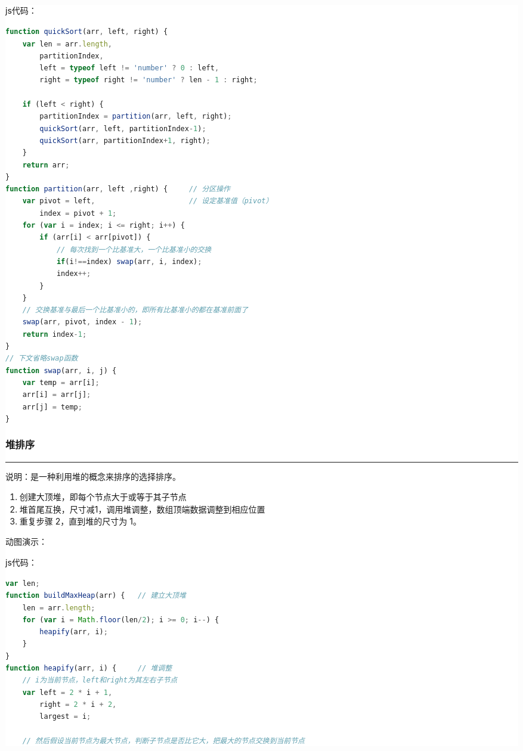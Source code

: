 js代码：
```javascript
function quickSort(arr, left, right) {
    var len = arr.length,
        partitionIndex,
        left = typeof left != 'number' ? 0 : left,
        right = typeof right != 'number' ? len - 1 : right;

    if (left < right) {
        partitionIndex = partition(arr, left, right);
        quickSort(arr, left, partitionIndex-1);
        quickSort(arr, partitionIndex+1, right);
    }
    return arr;
}
function partition(arr, left ,right) {     // 分区操作
    var pivot = left,                      // 设定基准值（pivot）
        index = pivot + 1;
    for (var i = index; i <= right; i++) {
        if (arr[i] < arr[pivot]) {
            // 每次找到一个比基准大，一个比基准小的交换
            if(i!==index) swap(arr, i, index);
            index++;
        }        
    }
    // 交换基准与最后一个比基准小的，即所有比基准小的都在基准前面了
    swap(arr, pivot, index - 1);
    return index-1;
}
// 下文省略swap函数
function swap(arr, i, j) {
    var temp = arr[i];
    arr[i] = arr[j];
    arr[j] = temp;
}
```

### 堆排序
------

说明：是一种利用堆的概念来排序的选择排序。
1. 创建大顶堆，即每个节点大于或等于其子节点
2. 堆首尾互换，尺寸减1，调用堆调整，数组顶端数据调整到相应位置
3. 重复步骤 2，直到堆的尺寸为 1。

动图演示：
<img data-src="/images/十大排序算法/heapSort.gif" class="lozad"/>

js代码：
```javascript
var len;
function buildMaxHeap(arr) {   // 建立大顶堆
    len = arr.length;
    for (var i = Math.floor(len/2); i >= 0; i--) {
        heapify(arr, i);
    }
}
function heapify(arr, i) {     // 堆调整
    // i为当前节点，left和right为其左右子节点
    var left = 2 * i + 1,
        right = 2 * i + 2,
        largest = i;

    // 然后假设当前节点为最大节点，判断子节点是否比它大，把最大的节点交换到当前节点
```